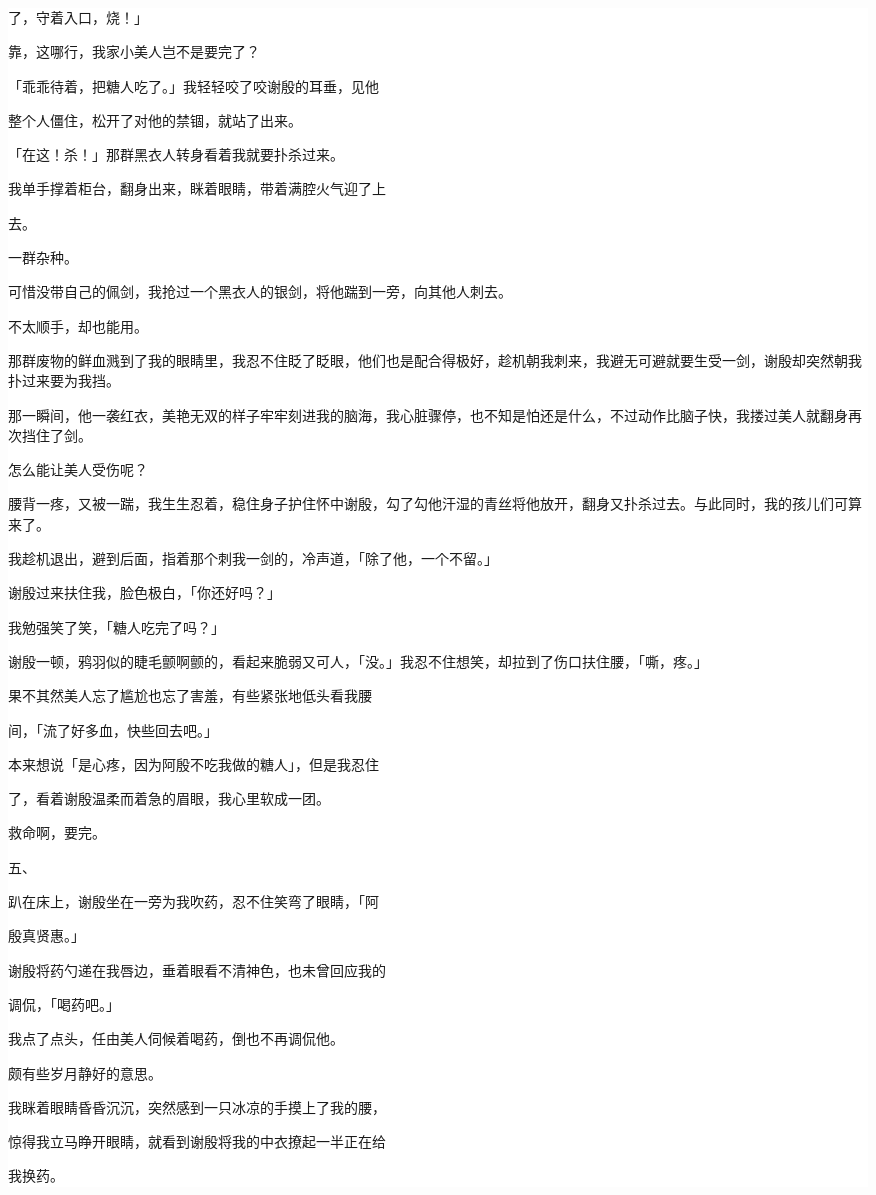 了，守着入口，烧！」

靠，这哪行，我家小美人岂不是要完了？

「乖乖待着，把糖人吃了。」我轻轻咬了咬谢殷的耳垂，见他

整个人僵住，松开了对他的禁锢，就站了出来。

「在这！杀！」那群黑衣人转身看着我就要扑杀过来。

我单手撑着柜台，翻身出来，眯着眼睛，带着满腔火气迎了上

去。

一群杂种。

可惜没带自己的佩剑，我抢过一个黑衣人的银剑，将他踹到一旁，向其他人刺去。

不太顺手，却也能用。

那群废物的鲜血溅到了我的眼睛里，我忍不住眨了眨眼，他们也是配合得极好，趁机朝我刺来，我避无可避就要生受一剑，谢殷却突然朝我扑过来要为我挡。

那一瞬间，他一袭红衣，美艳无双的样子牢牢刻进我的脑海，我心脏骤停，也不知是怕还是什么，不过动作比脑子快，我搂过美人就翻身再次挡住了剑。

怎么能让美人受伤呢？

腰背一疼，又被一踹，我生生忍着，稳住身子护住怀中谢殷，勾了勾他汗湿的青丝将他放开，翻身又扑杀过去。与此同时，我的孩儿们可算来了。

我趁机退出，避到后面，指着那个刺我一剑的，冷声道，「除了他，一个不留。」

谢殷过来扶住我，脸色极白，「你还好吗？」

我勉强笑了笑，「糖人吃完了吗？」

谢殷一顿，鸦羽似的睫毛颤啊颤的，看起来脆弱又可人，「没。」我忍不住想笑，却拉到了伤口扶住腰，「嘶，疼。」

果不其然美人忘了尴尬也忘了害羞，有些紧张地低头看我腰

间，「流了好多血，快些回去吧。」

本来想说「是心疼，因为阿殷不吃我做的糖人」，但是我忍住

了，看着谢殷温柔而着急的眉眼，我心里软成一团。

救命啊，要完。

五、

趴在床上，谢殷坐在一旁为我吹药，忍不住笑弯了眼睛，「阿

殷真贤惠。」

谢殷将药勺递在我唇边，垂着眼看不清神色，也未曾回应我的

调侃，「喝药吧。」

我点了点头，任由美人伺候着喝药，倒也不再调侃他。

颇有些岁月静好的意思。

我眯着眼睛昏昏沉沉，突然感到一只冰凉的手摸上了我的腰，

惊得我立马睁开眼睛，就看到谢殷将我的中衣撩起一半正在给

我换药。
